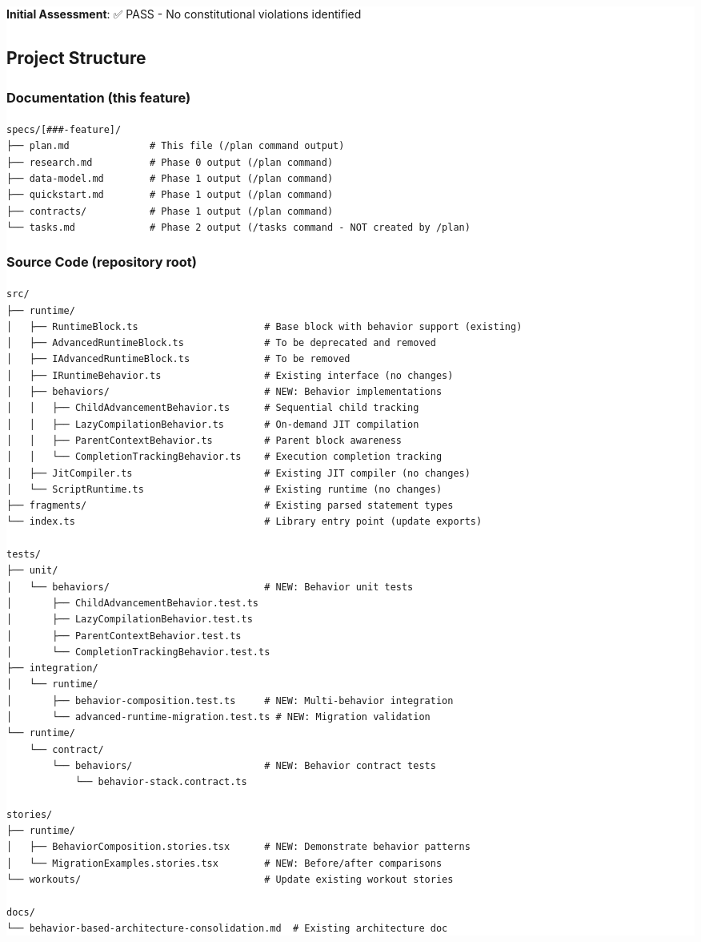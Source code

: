 **Initial Assessment**: ✅ PASS - No constitutional violations identified

## Project Structure

### Documentation (this feature)
```
specs/[###-feature]/
├── plan.md              # This file (/plan command output)
├── research.md          # Phase 0 output (/plan command)
├── data-model.md        # Phase 1 output (/plan command)
├── quickstart.md        # Phase 1 output (/plan command)
├── contracts/           # Phase 1 output (/plan command)
└── tasks.md             # Phase 2 output (/tasks command - NOT created by /plan)
```

### Source Code (repository root)
```
src/
├── runtime/
│   ├── RuntimeBlock.ts                      # Base block with behavior support (existing)
│   ├── AdvancedRuntimeBlock.ts              # To be deprecated and removed
│   ├── IAdvancedRuntimeBlock.ts             # To be removed
│   ├── IRuntimeBehavior.ts                  # Existing interface (no changes)
│   ├── behaviors/                           # NEW: Behavior implementations
│   │   ├── ChildAdvancementBehavior.ts      # Sequential child tracking
│   │   ├── LazyCompilationBehavior.ts       # On-demand JIT compilation
│   │   ├── ParentContextBehavior.ts         # Parent block awareness
│   │   └── CompletionTrackingBehavior.ts    # Execution completion tracking
│   ├── JitCompiler.ts                       # Existing JIT compiler (no changes)
│   └── ScriptRuntime.ts                     # Existing runtime (no changes)
├── fragments/                               # Existing parsed statement types
└── index.ts                                 # Library entry point (update exports)

tests/
├── unit/
│   └── behaviors/                           # NEW: Behavior unit tests
│       ├── ChildAdvancementBehavior.test.ts
│       ├── LazyCompilationBehavior.test.ts
│       ├── ParentContextBehavior.test.ts
│       └── CompletionTrackingBehavior.test.ts
├── integration/
│   └── runtime/
│       ├── behavior-composition.test.ts     # NEW: Multi-behavior integration
│       └── advanced-runtime-migration.test.ts # NEW: Migration validation
└── runtime/
    └── contract/
        └── behaviors/                       # NEW: Behavior contract tests
            └── behavior-stack.contract.ts

stories/
├── runtime/
│   ├── BehaviorComposition.stories.tsx      # NEW: Demonstrate behavior patterns
│   └── MigrationExamples.stories.tsx        # NEW: Before/after comparisons
└── workouts/                                # Update existing workout stories

docs/
└── behavior-based-architecture-consolidation.md  # Existing architecture doc
```
